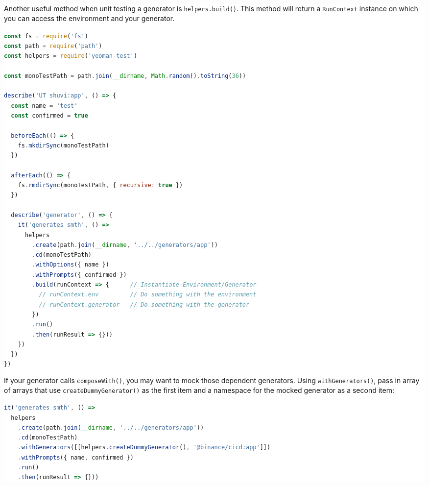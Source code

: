 Another useful method when unit testing a generator is `helpers.build()`. This method will return a [`RunContext`](https://github.com/yeoman/yeoman-test/blob/main/lib/run-context.js) instance on which you can access the environment and your generator.

```js
const fs = require('fs')
const path = require('path')
const helpers = require('yeoman-test')

const monoTestPath = path.join(__dirname, Math.random().toString(36))

describe('UT shuvi:app', () => {
  const name = 'test'
  const confirmed = true

  beforeEach(() => {
    fs.mkdirSync(monoTestPath)
  })

  afterEach(() => {
    fs.rmdirSync(monoTestPath, { recursive: true })
  })

  describe('generator', () => {
    it('generates smth', () =>
      helpers
        .create(path.join(__dirname, '../../generators/app'))
        .cd(monoTestPath)
        .withOptions({ name })
        .withPrompts({ confirmed })
        .build(runContext => {      // Instantiate Environment/Generator
          // runContext.env         // Do something with the environment
          // runContext.generator   // Do something with the generator
        })
        .run() 
        .then(runResult => {}))
    })
  })
})
```

If your generator calls `composeWith()`, you may want to mock those dependent generators. Using `withGenerators()`, pass in array of arrays that use `createDummyGenerator()` as the first item and a namespace for the mocked generator as a second item:

```js
it('generates smth', () =>
  helpers
    .create(path.join(__dirname, '../../generators/app'))
    .cd(monoTestPath)
    .withGenerators([[helpers.createDummyGenerator(), '@binance/cicd:app']])
    .withPrompts({ name, confirmed })
    .run() 
    .then(runResult => {}))
```

